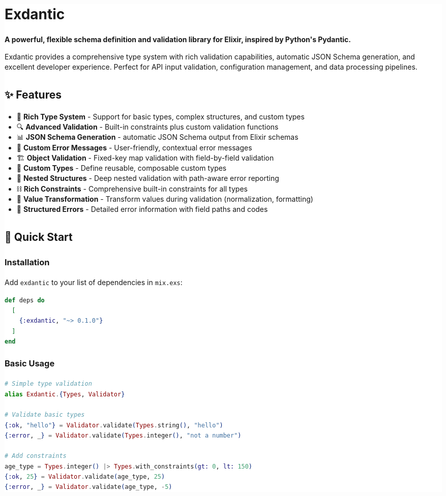 # Exdantic

**A powerful, flexible schema definition and validation library for Elixir, inspired by Python's Pydantic.**

Exdantic provides a comprehensive type system with rich validation capabilities, automatic JSON Schema generation, and excellent developer experience. Perfect for API input validation, configuration management, and data processing pipelines.

## ✨ Features

- 🎯 **Rich Type System** - Support for basic types, complex structures, and custom types
- 🔍 **Advanced Validation** - Built-in constraints plus custom validation functions
- 📊 **JSON Schema Generation** - automatic JSON Schema output from Elixir schemas
- 🎨 **Custom Error Messages** - User-friendly, contextual error messages
- 🏗️ **Object Validation** - Fixed-key map validation with field-by-field validation
- 🧩 **Custom Types** - Define reusable, composable custom types
- 🎄 **Nested Structures** - Deep nested validation with path-aware error reporting
- ⛓️ **Rich Constraints** - Comprehensive built-in constraints for all types
- 🔧 **Value Transformation** - Transform values during validation (normalization, formatting)
- 🚨 **Structured Errors** - Detailed error information with field paths and codes

## 🚀 Quick Start

### Installation

Add `exdantic` to your list of dependencies in `mix.exs`:

```elixir
def deps do
  [
    {:exdantic, "~> 0.1.0"}
  ]
end
```

### Basic Usage

```elixir
# Simple type validation
alias Exdantic.{Types, Validator}

# Validate basic types
{:ok, "hello"} = Validator.validate(Types.string(), "hello")
{:error, _} = Validator.validate(Types.integer(), "not a number")

# Add constraints
age_type = Types.integer() |> Types.with_constraints(gt: 0, lt: 150)
{:ok, 25} = Validator.validate(age_type, 25)
{:error, _} = Validator.validate(age_type, -5)
```

